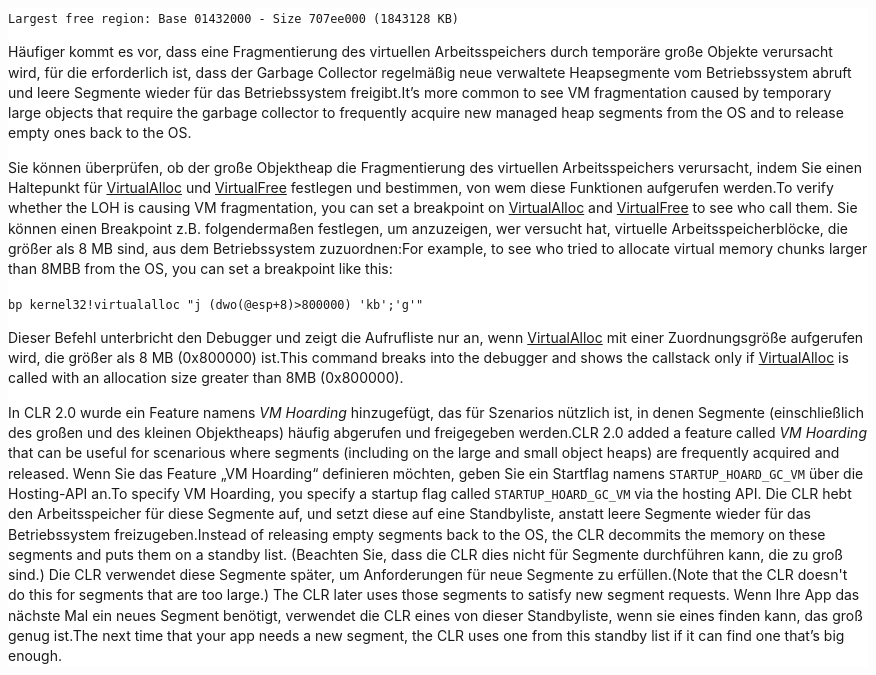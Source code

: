    ```
   Largest free region: Base 01432000 - Size 707ee000 (1843128 KB)
   ```

<span data-ttu-id="d55fb-276">Häufiger kommt es vor, dass eine Fragmentierung des virtuellen Arbeitsspeichers durch temporäre große Objekte verursacht wird, für die erforderlich ist, dass der Garbage Collector regelmäßig neue verwaltete Heapsegmente vom Betriebssystem abruft und leere Segmente wieder für das Betriebssystem freigibt.</span><span class="sxs-lookup"><span data-stu-id="d55fb-276">It’s more common to see VM fragmentation caused by temporary large objects that require the garbage collector to frequently acquire new managed heap segments from the OS and to release empty ones back to the OS.</span></span>

<span data-ttu-id="d55fb-277">Sie können überprüfen, ob der große Objektheap die Fragmentierung des virtuellen Arbeitsspeichers verursacht, indem Sie einen Haltepunkt für [VirtualAlloc](https://msdn.microsoft.com/library/windows/desktop/aa366887(v=vs.85).aspx) und [VirtualFree](https://msdn.microsoft.com/library/windows/desktop/aa366892(v=vs.85).aspx) festlegen und bestimmen, von wem diese Funktionen aufgerufen werden.</span><span class="sxs-lookup"><span data-stu-id="d55fb-277">To verify whether the LOH is causing VM fragmentation, you can set a breakpoint on [VirtualAlloc](https://msdn.microsoft.com/library/windows/desktop/aa366887(v=vs.85).aspx) and [VirtualFree](https://msdn.microsoft.com/library/windows/desktop/aa366892(v=vs.85).aspx) to see who call them.</span></span> <span data-ttu-id="d55fb-278">Sie können einen Breakpoint z.B. folgendermaßen festlegen, um anzuzeigen, wer versucht hat, virtuelle Arbeitsspeicherblöcke, die größer als 8 MB sind, aus dem Betriebssystem zuzuordnen:</span><span class="sxs-lookup"><span data-stu-id="d55fb-278">For example, to see who tried to allocate virtual memory chunks larger than 8MBB from the OS, you can set a breakpoint like this:</span></span>

```console
bp kernel32!virtualalloc "j (dwo(@esp+8)>800000) 'kb';'g'"
```

<span data-ttu-id="d55fb-279">Dieser Befehl unterbricht den Debugger und zeigt die Aufrufliste nur an, wenn [VirtualAlloc](https://msdn.microsoft.com/library/windows/desktop/aa366887(v=vs.85).aspx) mit einer Zuordnungsgröße aufgerufen wird, die größer als 8 MB (0x800000) ist.</span><span class="sxs-lookup"><span data-stu-id="d55fb-279">This command breaks into the debugger and shows the callstack only if [VirtualAlloc](https://msdn.microsoft.com/library/windows/desktop/aa366887(v=vs.85).aspx) is called with an allocation size greater than 8MB (0x800000).</span></span>

<span data-ttu-id="d55fb-280">In CLR 2.0 wurde ein Feature namens *VM Hoarding* hinzugefügt, das für Szenarios nützlich ist, in denen Segmente (einschließlich des großen und des kleinen Objektheaps) häufig abgerufen und freigegeben werden.</span><span class="sxs-lookup"><span data-stu-id="d55fb-280">CLR 2.0 added a feature called *VM Hoarding* that can be useful for scenarious where segments (including on the large and small object heaps) are frequently acquired and released.</span></span> <span data-ttu-id="d55fb-281">Wenn Sie das Feature „VM Hoarding“ definieren möchten, geben Sie ein Startflag namens `STARTUP_HOARD_GC_VM` über die Hosting-API an.</span><span class="sxs-lookup"><span data-stu-id="d55fb-281">To specify VM Hoarding, you specify a startup flag called `STARTUP_HOARD_GC_VM` via the hosting API.</span></span> <span data-ttu-id="d55fb-282">Die CLR hebt den Arbeitsspeicher für diese Segmente auf, und setzt diese auf eine Standbyliste, anstatt leere Segmente wieder für das Betriebssystem freizugeben.</span><span class="sxs-lookup"><span data-stu-id="d55fb-282">Instead of releasing empty segments back to the OS, the CLR decommits the memory on these segments and puts them on a standby list.</span></span> <span data-ttu-id="d55fb-283">(Beachten Sie, dass die CLR dies nicht für Segmente durchführen kann, die zu groß sind.) Die CLR verwendet diese Segmente später, um Anforderungen für neue Segmente zu erfüllen.</span><span class="sxs-lookup"><span data-stu-id="d55fb-283">(Note that the CLR doesn't do this for segments that are too large.) The CLR later uses those segments to satisfy new segment requests.</span></span> <span data-ttu-id="d55fb-284">Wenn Ihre App das nächste Mal ein neues Segment benötigt, verwendet die CLR eines von dieser Standbyliste, wenn sie eines finden kann, das groß genug ist.</span><span class="sxs-lookup"><span data-stu-id="d55fb-284">The next time that your app needs a new segment, the CLR uses one from this standby list if it can find one that’s big enough.</span></span>
